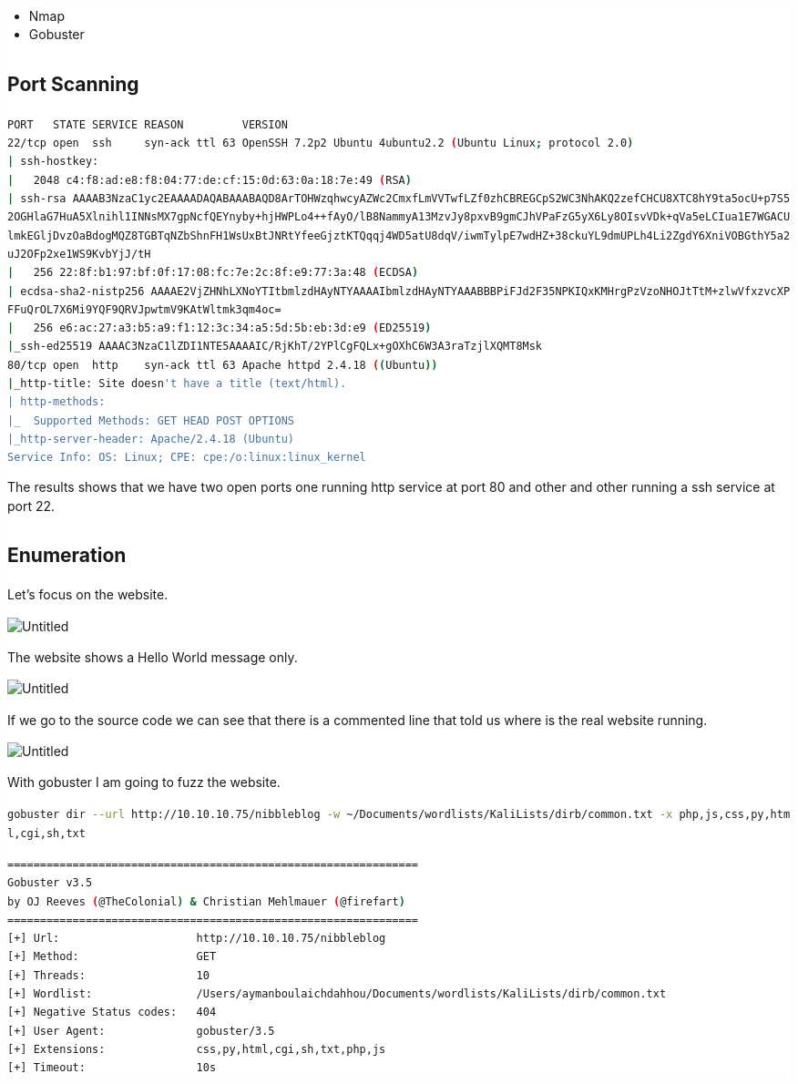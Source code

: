 - Nmap
- Gobuster

## Port Scanning

```bash
PORT   STATE SERVICE REASON         VERSION
22/tcp open  ssh     syn-ack ttl 63 OpenSSH 7.2p2 Ubuntu 4ubuntu2.2 (Ubuntu Linux; protocol 2.0)
| ssh-hostkey:
|   2048 c4:f8:ad:e8:f8:04:77:de:cf:15:0d:63:0a:18:7e:49 (RSA)
| ssh-rsa AAAAB3NzaC1yc2EAAAADAQABAAABAQD8ArTOHWzqhwcyAZWc2CmxfLmVVTwfLZf0zhCBREGCpS2WC3NhAKQ2zefCHCU8XTC8hY9ta5ocU+p7S52OGHlaG7HuA5Xlnihl1INNsMX7gpNcfQEYnyby+hjHWPLo4++fAyO/lB8NammyA13MzvJy8pxvB9gmCJhVPaFzG5yX6Ly8OIsvVDk+qVa5eLCIua1E7WGACUlmkEGljDvzOaBdogMQZ8TGBTqNZbShnFH1WsUxBtJNRtYfeeGjztKTQqqj4WD5atU8dqV/iwmTylpE7wdHZ+38ckuYL9dmUPLh4Li2ZgdY6XniVOBGthY5a2uJ2OFp2xe1WS9KvbYjJ/tH
|   256 22:8f:b1:97:bf:0f:17:08:fc:7e:2c:8f:e9:77:3a:48 (ECDSA)
| ecdsa-sha2-nistp256 AAAAE2VjZHNhLXNoYTItbmlzdHAyNTYAAAAIbmlzdHAyNTYAAABBBPiFJd2F35NPKIQxKMHrgPzVzoNHOJtTtM+zlwVfxzvcXPFFuQrOL7X6Mi9YQF9QRVJpwtmV9KAtWltmk3qm4oc=
|   256 e6:ac:27:a3:b5:a9:f1:12:3c:34:a5:5d:5b:eb:3d:e9 (ED25519)
|_ssh-ed25519 AAAAC3NzaC1lZDI1NTE5AAAAIC/RjKhT/2YPlCgFQLx+gOXhC6W3A3raTzjlXQMT8Msk
80/tcp open  http    syn-ack ttl 63 Apache httpd 2.4.18 ((Ubuntu))
|_http-title: Site doesn't have a title (text/html).
| http-methods:
|_  Supported Methods: GET HEAD POST OPTIONS
|_http-server-header: Apache/2.4.18 (Ubuntu)
Service Info: OS: Linux; CPE: cpe:/o:linux:linux_kernel
```

The results shows that we have two open ports one running http service at port 80 and other and other running a ssh service at port 22.

## Enumeration

Let’s focus on the website.

![Untitled](/HTB/nibbles-1.png)

The website shows a Hello World message only.

![Untitled](/HTB/nibbles-2.png)

If we go to the source code we can see that there is a commented line that told us where is the real website running.

![Untitled](/HTB/nibbles-3.png)

With gobuster I am going to fuzz the website.

```bash
gobuster dir --url http://10.10.10.75/nibbleblog -w ~/Documents/wordlists/KaliLists/dirb/common.txt -x php,js,css,py,html,cgi,sh,txt
```

```bash
===============================================================
Gobuster v3.5
by OJ Reeves (@TheColonial) & Christian Mehlmauer (@firefart)
===============================================================
[+] Url:                     http://10.10.10.75/nibbleblog
[+] Method:                  GET
[+] Threads:                 10
[+] Wordlist:                /Users/aymanboulaichdahhou/Documents/wordlists/KaliLists/dirb/common.txt
[+] Negative Status codes:   404
[+] User Agent:              gobuster/3.5
[+] Extensions:              css,py,html,cgi,sh,txt,php,js
[+] Timeout:                 10s
```